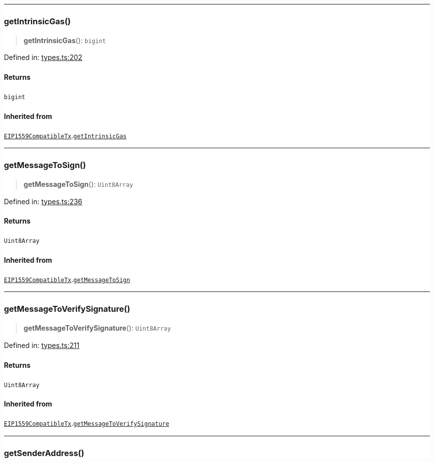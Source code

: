 ***

### getIntrinsicGas()

> **getIntrinsicGas**(): `bigint`

Defined in: [types.ts:202](https://github.com/Dargon789/ethereumjs-monorepo/blob/master/packages/tx/src/types.ts#L202)

#### Returns

`bigint`

#### Inherited from

[`EIP1559CompatibleTx`](EIP1559CompatibleTx.md).[`getIntrinsicGas`](EIP1559CompatibleTx.md#getintrinsicgas)

***

### getMessageToSign()

> **getMessageToSign**(): `Uint8Array`

Defined in: [types.ts:236](https://github.com/Dargon789/ethereumjs-monorepo/blob/master/packages/tx/src/types.ts#L236)

#### Returns

`Uint8Array`

#### Inherited from

[`EIP1559CompatibleTx`](EIP1559CompatibleTx.md).[`getMessageToSign`](EIP1559CompatibleTx.md#getmessagetosign)

***

### getMessageToVerifySignature()

> **getMessageToVerifySignature**(): `Uint8Array`

Defined in: [types.ts:211](https://github.com/Dargon789/ethereumjs-monorepo/blob/master/packages/tx/src/types.ts#L211)

#### Returns

`Uint8Array`

#### Inherited from

[`EIP1559CompatibleTx`](EIP1559CompatibleTx.md).[`getMessageToVerifySignature`](EIP1559CompatibleTx.md#getmessagetoverifysignature)

***

### getSenderAddress()
